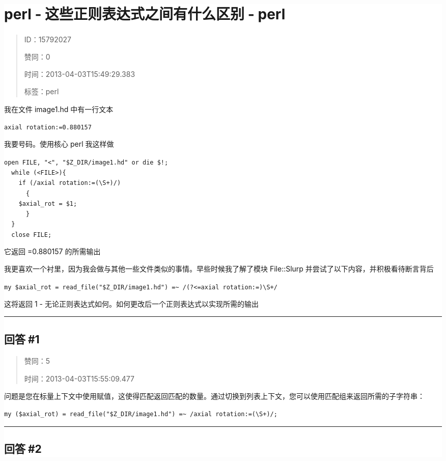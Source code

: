 # perl - 这些正则表达式之间有什么区别 - perl

> ID：15792027
> 
> 赞同：0
> 
> 时间：2013-04-03T15:49:29.383
> 
> 标签：perl

我在文件 image1.hd 中有一行文本

```
axial rotation:=0.880157 
```

我要号码。使用核心 perl 我这样做

```
open FILE, "<", "$Z_DIR/image1.hd" or die $!;
  while (<FILE>){
    if (/axial rotation:=(\S+)/)
      {
    $axial_rot = $1;
      }
  }
  close FILE; 
```

它返回 =0.880157 的所需输出

我更喜欢一个衬里，因为我会做与其他一些文件类似的事情。早些时候我了解了模块 File::Slurp 并尝试了以下内容，并积极看待断言背后

```
my $axial_rot = read_file("$Z_DIR/image1.hd") =~ /(?<=axial rotation:=)\S+/ 
```

这将返回 1 - 无论正则表达式如何。如何更改后一个正则表达式以实现所需的输出

* * *

## 回答 #1

> 赞同：5
> 
> 时间：2013-04-03T15:55:09.477

问题是您在标量上下文中使用赋值，这使得匹配返回匹配的数量。通过切换到列表上下文，您可以使用匹配组来返回所需的子字符串：

```
my ($axial_rot) = read_file("$Z_DIR/image1.hd") =~ /axial rotation:=(\S+)/; 
```

* * *

## 回答 #2
